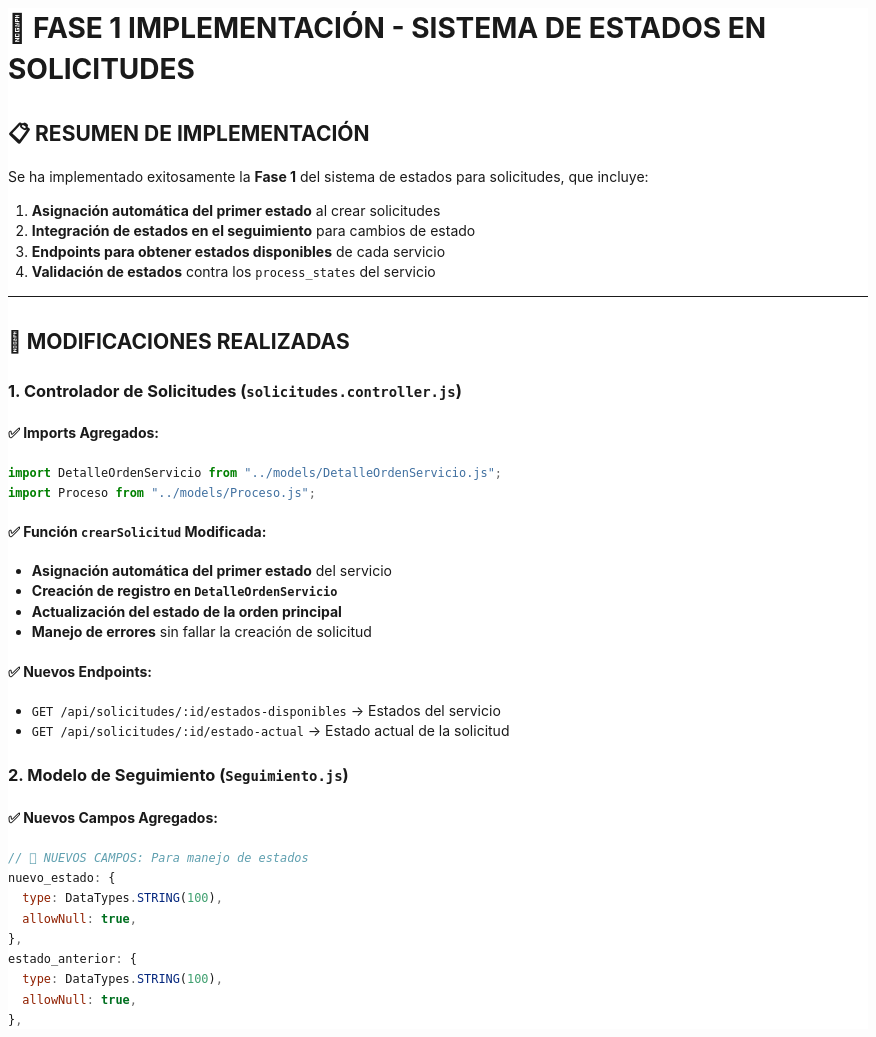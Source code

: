 # 🚀 FASE 1 IMPLEMENTACIÓN - SISTEMA DE ESTADOS EN SOLICITUDES

## 📋 **RESUMEN DE IMPLEMENTACIÓN**

Se ha implementado exitosamente la **Fase 1** del sistema de estados para solicitudes, que incluye:

1. **Asignación automática del primer estado** al crear solicitudes
2. **Integración de estados en el seguimiento** para cambios de estado
3. **Endpoints para obtener estados disponibles** de cada servicio
4. **Validación de estados** contra los `process_states` del servicio

---

## 🔧 **MODIFICACIONES REALIZADAS**

### **1. Controlador de Solicitudes (`solicitudes.controller.js`)**

#### **✅ Imports Agregados:**
```javascript
import DetalleOrdenServicio from "../models/DetalleOrdenServicio.js";
import Proceso from "../models/Proceso.js";
```

#### **✅ Función `crearSolicitud` Modificada:**
- **Asignación automática del primer estado** del servicio
- **Creación de registro en `DetalleOrdenServicio`**
- **Actualización del estado de la orden principal**
- **Manejo de errores** sin fallar la creación de solicitud

#### **✅ Nuevos Endpoints:**
- `GET /api/solicitudes/:id/estados-disponibles` → Estados del servicio
- `GET /api/solicitudes/:id/estado-actual` → Estado actual de la solicitud

### **2. Modelo de Seguimiento (`Seguimiento.js`)**

#### **✅ Nuevos Campos Agregados:**
```javascript
// 🚀 NUEVOS CAMPOS: Para manejo de estados
nuevo_estado: {
  type: DataTypes.STRING(100),
  allowNull: true,
},
estado_anterior: {
  type: DataTypes.STRING(100),
  allowNull: true,
},
```
